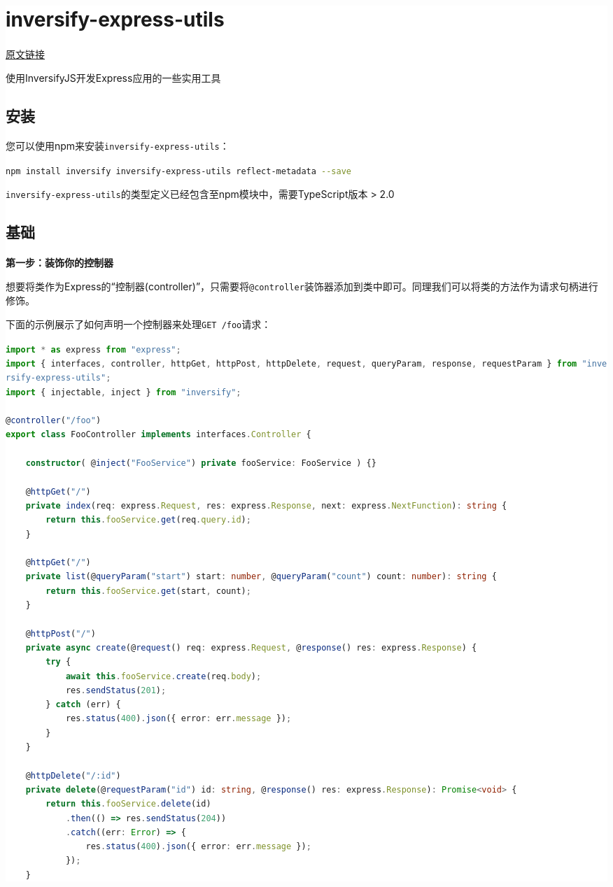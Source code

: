 # inversify-express-utils

[原文链接](https://github.com/inversify/inversify-express-utils)

使用InversifyJS开发Express应用的一些实用工具

## 安装

您可以使用npm来安装`inversify-express-utils`：

```bash
npm install inversify inversify-express-utils reflect-metadata --save
```

`inversify-express-utils`的类型定义已经包含至npm模块中，需要TypeScript版本 > 2.0

## 基础

**第一步：装饰你的控制器**

想要将类作为Express的“控制器(controller)”，只需要将`@controller`装饰器添加到类中即可。同理我们可以将类的方法作为请求句柄进行修饰。

下面的示例展示了如何声明一个控制器来处理`GET /foo`请求：

```ts
import * as express from "express";
import { interfaces, controller, httpGet, httpPost, httpDelete, request, queryParam, response, requestParam } from "inversify-express-utils";
import { injectable, inject } from "inversify";

@controller("/foo")
export class FooController implements interfaces.Controller {

    constructor( @inject("FooService") private fooService: FooService ) {}

    @httpGet("/")
    private index(req: express.Request, res: express.Response, next: express.NextFunction): string {
        return this.fooService.get(req.query.id);
    }

    @httpGet("/")
    private list(@queryParam("start") start: number, @queryParam("count") count: number): string {
        return this.fooService.get(start, count);
    }

    @httpPost("/")
    private async create(@request() req: express.Request, @response() res: express.Response) {
        try {
            await this.fooService.create(req.body);
            res.sendStatus(201);
        } catch (err) {
            res.status(400).json({ error: err.message });
        }
    }

    @httpDelete("/:id")
    private delete(@requestParam("id") id: string, @response() res: express.Response): Promise<void> {
        return this.fooService.delete(id)
            .then(() => res.sendStatus(204))
            .catch((err: Error) => {
                res.status(400).json({ error: err.message });
            });
    }
```
